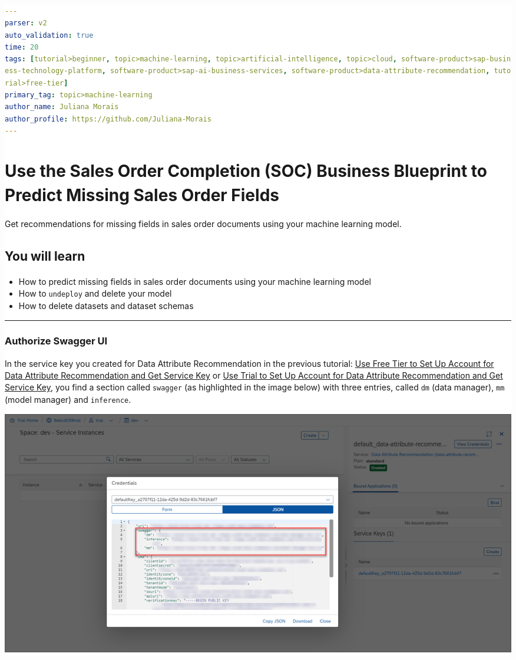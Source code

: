 ```yaml
---
parser: v2
auto_validation: true
time: 20
tags: [tutorial>beginner, topic>machine-learning, topic>artificial-intelligence, topic>cloud, software-product>sap-business-technology-platform, software-product>sap-ai-business-services, software-product>data-attribute-recommendation, tutorial>free-tier]
primary_tag: topic>machine-learning
author_name: Juliana Morais
author_profile: https://github.com/Juliana-Morais
---
```


# Use the Sales Order Completion (SOC) Business Blueprint to Predict Missing Sales Order Fields
 Get recommendations for missing fields in sales order documents using your machine learning model.

## You will learn
  - How to predict missing fields in sales order documents using your machine learning model
  - How to `undeploy` and delete your model
  - How to delete datasets and dataset schemas

---

### Authorize Swagger UI


In the service key you created for Data Attribute Recommendation in the previous tutorial: [Use Free Tier to Set Up Account for Data Attribute Recommendation and Get Service Key](cp-aibus-dar-booster-free-key) or [Use Trial to Set Up Account for Data Attribute Recommendation and Get Service Key](cp-aibus-dar-booster-key), you find a section called `swagger` (as highlighted in the image below) with three entries, called `dm` (data manager), `mm` (model manager) and `inference`.

![Service Key](service-key-details.png)
